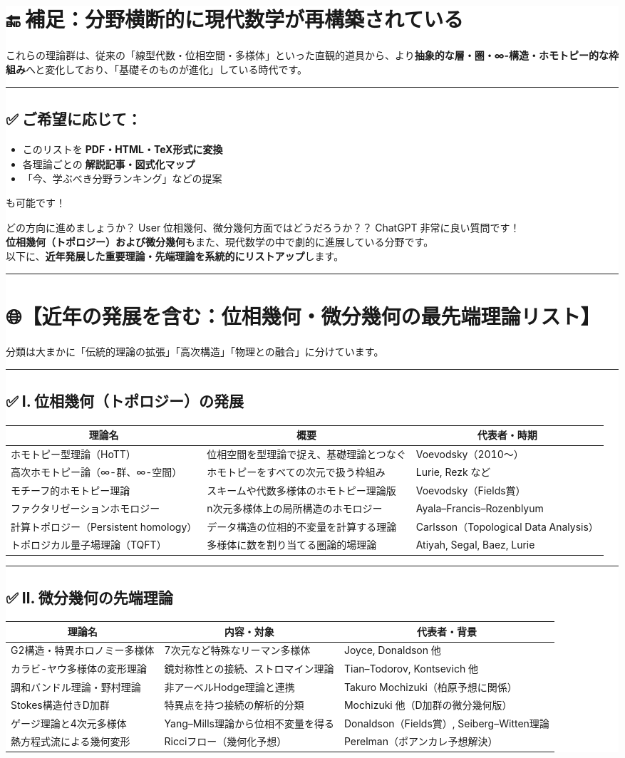 
# 🔚 補足：分野横断的に現代数学が再構築されている

これらの理論群は、従来の「線型代数・位相空間・多様体」といった直観的道具から、より**抽象的な層・圏・∞-構造・ホモトピー的な枠組み**へと変化しており、「基礎そのものが進化」している時代です。

---

## ✅ ご希望に応じて：

- このリストを **PDF・HTML・TeX形式に変換**
- 各理論ごとの **解説記事・図式化マップ**
- 「今、学ぶべき分野ランキング」などの提案

も可能です！

どの方向に進めましょうか？
User
位相幾何、微分幾何方面ではどうだろうか？？
ChatGPT
非常に良い質問です！  
**位相幾何（トポロジー）**および**微分幾何**もまた、現代数学の中で劇的に進展している分野です。  
以下に、**近年発展した重要理論・先端理論を系統的にリストアップ**します。

---

# 🌐【近年の発展を含む：位相幾何・微分幾何の最先端理論リスト】

分類は大まかに「伝統的理論の拡張」「高次構造」「物理との融合」に分けています。

---

## ✅ Ⅰ. 位相幾何（トポロジー）の発展

| 理論名 | 概要 | 代表者・時期 |
|--------|------|---------------|
| ホモトピー型理論（HoTT） | 位相空間を型理論で捉え、基礎理論とつなぐ | Voevodsky（2010〜） |
| 高次ホモトピー論（∞-群、∞-空間） | ホモトピーをすべての次元で扱う枠組み | Lurie, Rezk など |
| モチーフ的ホモトピー理論 | スキームや代数多様体のホモトピー理論版 | Voevodsky（Fields賞） |
| ファクタリゼーションホモロジー | n次元多様体上の局所構造のホモロジー | Ayala–Francis–Rozenblyum |
| 計算トポロジー（Persistent homology） | データ構造の位相的不変量を計算する理論 | Carlsson（Topological Data Analysis） |
| トポロジカル量子場理論（TQFT） | 多様体に数を割り当てる圏論的場理論 | Atiyah, Segal, Baez, Lurie |

---

## ✅ Ⅱ. 微分幾何の先端理論

| 理論名 | 内容・対象 | 代表者・背景 |
|--------|------------|---------------|
| G2構造・特異ホロノミー多様体 | 7次元など特殊なリーマン多様体 | Joyce, Donaldson 他 |
| カラビ-ヤウ多様体の変形理論 | 鏡対称性との接続、ストロマイン理論 | Tian–Todorov, Kontsevich 他 |
| 調和バンドル理論・野村理論 | 非アーベルHodge理論と連携 | Takuro Mochizuki（柏原予想に関係） |
| Stokes構造付きD加群 | 特異点を持つ接続の解析的分類 | Mochizuki 他（D加群の微分幾何版） |
| ゲージ理論と4次元多様体 | Yang–Mills理論から位相不変量を得る | Donaldson（Fields賞）, Seiberg–Witten理論 |
| 熱方程式流による幾何変形 | Ricciフロー（幾何化予想） | Perelman（ポアンカレ予想解決） |